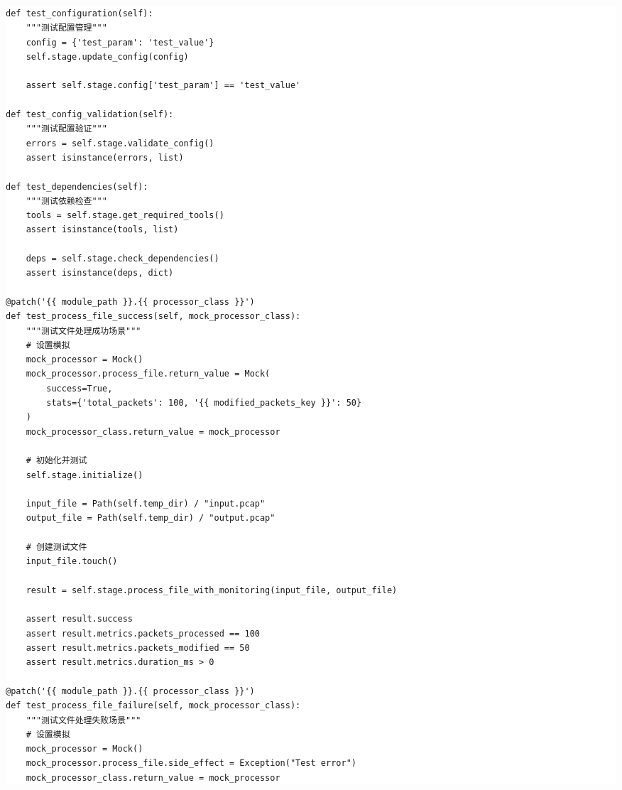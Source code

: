     def test_configuration(self):
        """测试配置管理"""
        config = {'test_param': 'test_value'}
        self.stage.update_config(config)

        assert self.stage.config['test_param'] == 'test_value'

    def test_config_validation(self):
        """测试配置验证"""
        errors = self.stage.validate_config()
        assert isinstance(errors, list)

    def test_dependencies(self):
        """测试依赖检查"""
        tools = self.stage.get_required_tools()
        assert isinstance(tools, list)

        deps = self.stage.check_dependencies()
        assert isinstance(deps, dict)

    @patch('{{ module_path }}.{{ processor_class }}')
    def test_process_file_success(self, mock_processor_class):
        """测试文件处理成功场景"""
        # 设置模拟
        mock_processor = Mock()
        mock_processor.process_file.return_value = Mock(
            success=True,
            stats={'total_packets': 100, '{{ modified_packets_key }}': 50}
        )
        mock_processor_class.return_value = mock_processor

        # 初始化并测试
        self.stage.initialize()

        input_file = Path(self.temp_dir) / "input.pcap"
        output_file = Path(self.temp_dir) / "output.pcap"

        # 创建测试文件
        input_file.touch()

        result = self.stage.process_file_with_monitoring(input_file, output_file)

        assert result.success
        assert result.metrics.packets_processed == 100
        assert result.metrics.packets_modified == 50
        assert result.metrics.duration_ms > 0

    @patch('{{ module_path }}.{{ processor_class }}')
    def test_process_file_failure(self, mock_processor_class):
        """测试文件处理失败场景"""
        # 设置模拟
        mock_processor = Mock()
        mock_processor.process_file.side_effect = Exception("Test error")
        mock_processor_class.return_value = mock_processor
